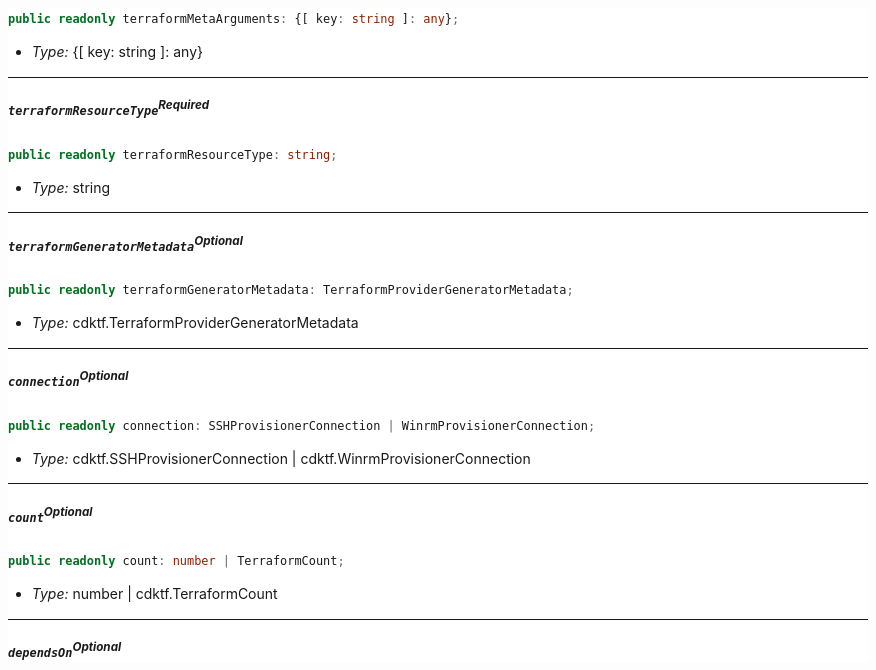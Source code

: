 ```typescript
public readonly terraformMetaArguments: {[ key: string ]: any};
```

- *Type:* {[ key: string ]: any}

---

##### `terraformResourceType`<sup>Required</sup> <a name="terraformResourceType" id="@cdktf/provider-opentelekomcloud.wafAlarmNotificationV1.WafAlarmNotificationV1.property.terraformResourceType"></a>

```typescript
public readonly terraformResourceType: string;
```

- *Type:* string

---

##### `terraformGeneratorMetadata`<sup>Optional</sup> <a name="terraformGeneratorMetadata" id="@cdktf/provider-opentelekomcloud.wafAlarmNotificationV1.WafAlarmNotificationV1.property.terraformGeneratorMetadata"></a>

```typescript
public readonly terraformGeneratorMetadata: TerraformProviderGeneratorMetadata;
```

- *Type:* cdktf.TerraformProviderGeneratorMetadata

---

##### `connection`<sup>Optional</sup> <a name="connection" id="@cdktf/provider-opentelekomcloud.wafAlarmNotificationV1.WafAlarmNotificationV1.property.connection"></a>

```typescript
public readonly connection: SSHProvisionerConnection | WinrmProvisionerConnection;
```

- *Type:* cdktf.SSHProvisionerConnection | cdktf.WinrmProvisionerConnection

---

##### `count`<sup>Optional</sup> <a name="count" id="@cdktf/provider-opentelekomcloud.wafAlarmNotificationV1.WafAlarmNotificationV1.property.count"></a>

```typescript
public readonly count: number | TerraformCount;
```

- *Type:* number | cdktf.TerraformCount

---

##### `dependsOn`<sup>Optional</sup> <a name="dependsOn" id="@cdktf/provider-opentelekomcloud.wafAlarmNotificationV1.WafAlarmNotificationV1.property.dependsOn"></a>
